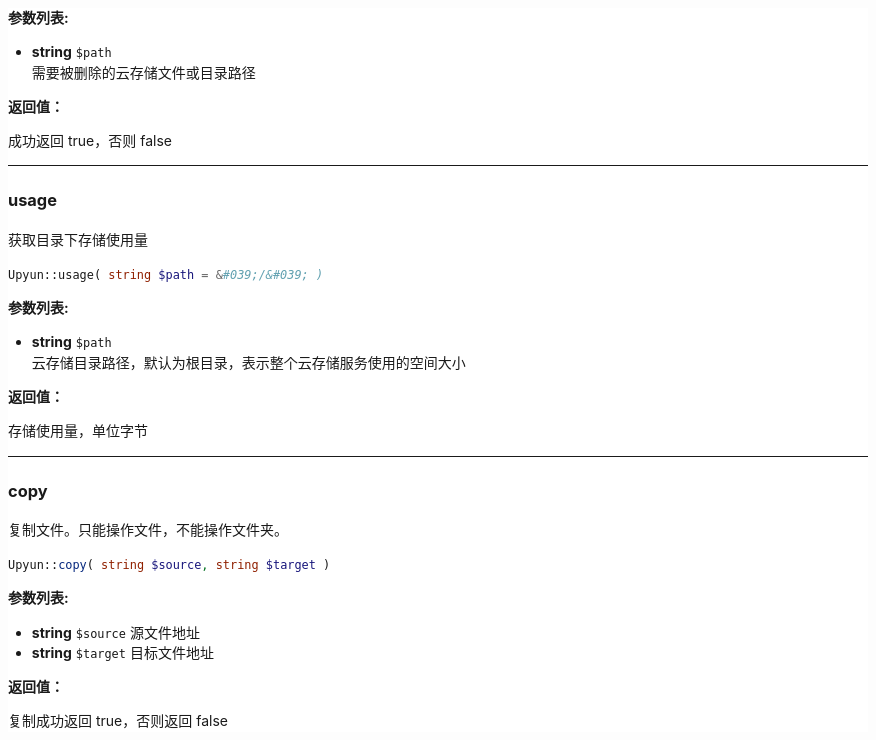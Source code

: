   


**参数列表:**


- **string** `$path`  
  需要被删除的云存储文件或目录路径


**返回值：**

成功返回 true，否则 false



---


### usage

获取目录下存储使用量

```php
Upyun::usage( string $path = &#039;/&#039; )
```

  


**参数列表:**


- **string** `$path`  
  云存储目录路径，默认为根目录，表示整个云存储服务使用的空间大小


**返回值：**

存储使用量，单位字节



---


### copy

复制文件。只能操作文件，不能操作文件夹。

```php
Upyun::copy( string $source, string $target )
```


**参数列表:**

- **string** `$source`
  源文件地址
- **string** `$target`
  目标文件地址


**返回值：**

复制成功返回 true，否则返回 false
